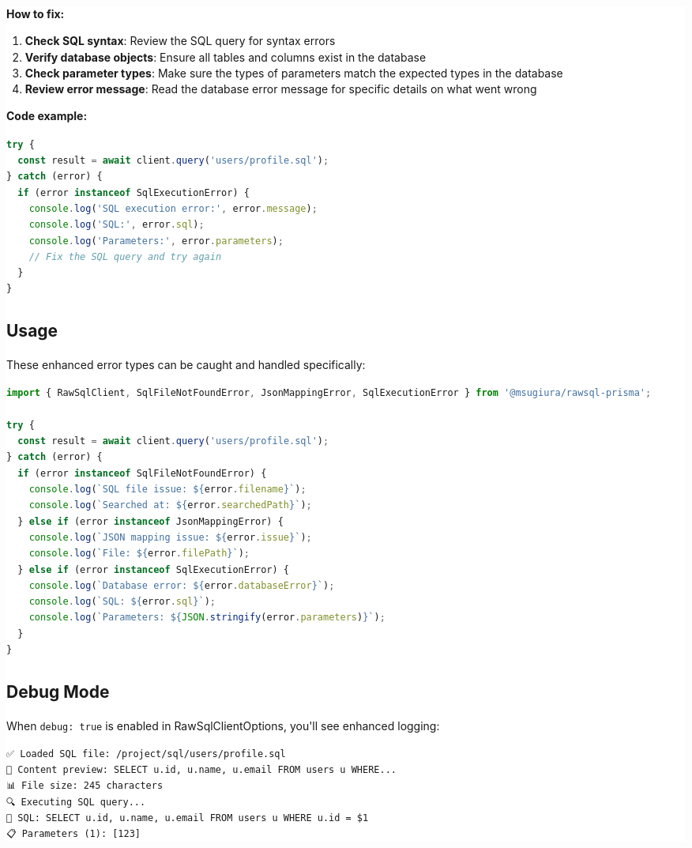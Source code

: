 **How to fix:**
1. **Check SQL syntax**: Review the SQL query for syntax errors
2. **Verify database objects**: Ensure all tables and columns exist in the database
3. **Check parameter types**: Make sure the types of parameters match the expected types in the database
4. **Review error message**: Read the database error message for specific details on what went wrong

**Code example:**
```typescript
try {
  const result = await client.query('users/profile.sql');
} catch (error) {
  if (error instanceof SqlExecutionError) {
    console.log('SQL execution error:', error.message);
    console.log('SQL:', error.sql);
    console.log('Parameters:', error.parameters);
    // Fix the SQL query and try again
  }
}
```

## Usage

These enhanced error types can be caught and handled specifically:

```typescript
import { RawSqlClient, SqlFileNotFoundError, JsonMappingError, SqlExecutionError } from '@msugiura/rawsql-prisma';

try {
  const result = await client.query('users/profile.sql');
} catch (error) {
  if (error instanceof SqlFileNotFoundError) {
    console.log(`SQL file issue: ${error.filename}`);
    console.log(`Searched at: ${error.searchedPath}`);
  } else if (error instanceof JsonMappingError) {
    console.log(`JSON mapping issue: ${error.issue}`);
    console.log(`File: ${error.filePath}`);
  } else if (error instanceof SqlExecutionError) {
    console.log(`Database error: ${error.databaseError}`);
    console.log(`SQL: ${error.sql}`);
    console.log(`Parameters: ${JSON.stringify(error.parameters)}`);
  }
}
```

## Debug Mode

When `debug: true` is enabled in RawSqlClientOptions, you'll see enhanced logging:

```
✅ Loaded SQL file: /project/sql/users/profile.sql
📝 Content preview: SELECT u.id, u.name, u.email FROM users u WHERE...
📊 File size: 245 characters
🔍 Executing SQL query...
📝 SQL: SELECT u.id, u.name, u.email FROM users u WHERE u.id = $1
📋 Parameters (1): [123]
```

